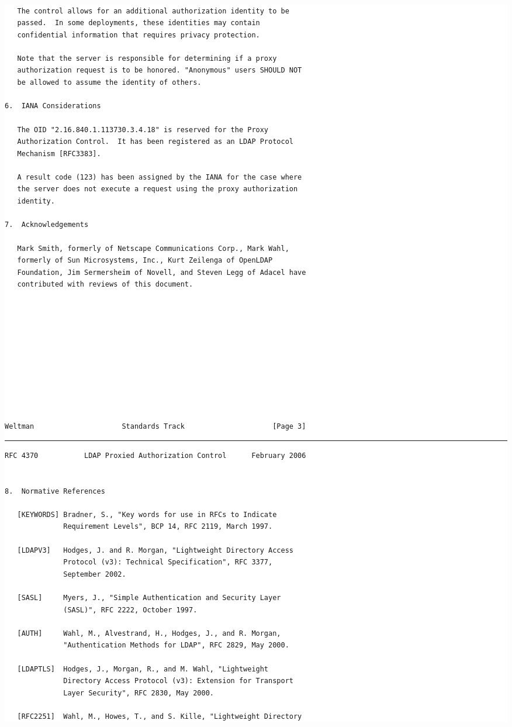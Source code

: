 ``` newpage
   The control allows for an additional authorization identity to be
   passed.  In some deployments, these identities may contain
   confidential information that requires privacy protection.

   Note that the server is responsible for determining if a proxy
   authorization request is to be honored. "Anonymous" users SHOULD NOT
   be allowed to assume the identity of others.

6.  IANA Considerations

   The OID "2.16.840.1.113730.3.4.18" is reserved for the Proxy
   Authorization Control.  It has been registered as an LDAP Protocol
   Mechanism [RFC3383].

   A result code (123) has been assigned by the IANA for the case where
   the server does not execute a request using the proxy authorization
   identity.

7.  Acknowledgements

   Mark Smith, formerly of Netscape Communications Corp., Mark Wahl,
   formerly of Sun Microsystems, Inc., Kurt Zeilenga of OpenLDAP
   Foundation, Jim Sermersheim of Novell, and Steven Legg of Adacel have
   contributed with reviews of this document.











Weltman                     Standards Track                     [Page 3]
```

------------------------------------------------------------------------

``` newpage
RFC 4370           LDAP Proxied Authorization Control      February 2006


8.  Normative References

   [KEYWORDS] Bradner, S., "Key words for use in RFCs to Indicate
              Requirement Levels", BCP 14, RFC 2119, March 1997.

   [LDAPV3]   Hodges, J. and R. Morgan, "Lightweight Directory Access
              Protocol (v3): Technical Specification", RFC 3377,
              September 2002.

   [SASL]     Myers, J., "Simple Authentication and Security Layer
              (SASL)", RFC 2222, October 1997.

   [AUTH]     Wahl, M., Alvestrand, H., Hodges, J., and R. Morgan,
              "Authentication Methods for LDAP", RFC 2829, May 2000.

   [LDAPTLS]  Hodges, J., Morgan, R., and M. Wahl, "Lightweight
              Directory Access Protocol (v3): Extension for Transport
              Layer Security", RFC 2830, May 2000.

   [RFC2251]  Wahl, M., Howes, T., and S. Kille, "Lightweight Directory
```